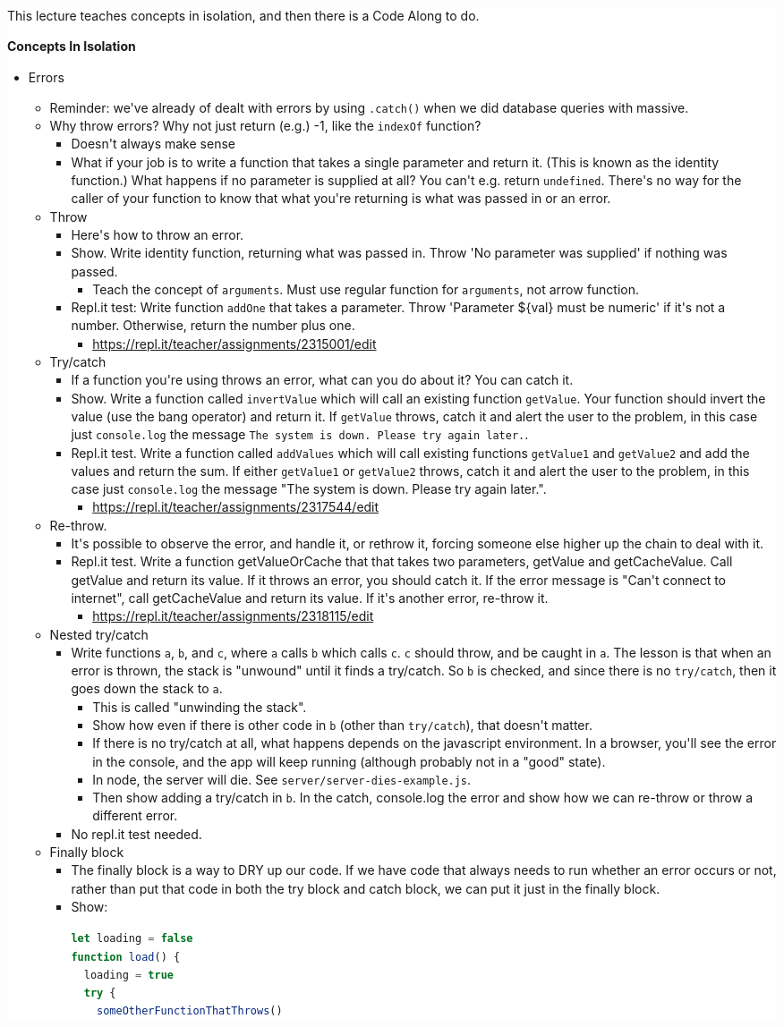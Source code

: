 This lecture teaches concepts in isolation, and then there is a Code Along to do.

**Concepts In Isolation**

- Errors

  - Reminder: we've already of dealt with errors by using `.catch()` when we did database queries with massive.
  - Why throw errors? Why not just return (e.g.) -1, like the `indexOf` function?
    - Doesn't always make sense
    - What if your job is to write a function that takes a single parameter and return it. (This is known as the identity function.) What happens if no parameter is supplied at all? You can't e.g. return `undefined`. There's no way for the caller of your function to know that what you're returning is what was passed in or an error.
  - Throw
    - Here's how to throw an error.
    - Show. Write identity function, returning what was passed in. Throw 'No parameter was supplied' if nothing was passed.
      - Teach the concept of `arguments`. Must use regular function for `arguments`, not arrow function.
    - Repl.it test: Write function `addOne` that takes a parameter. Throw 'Parameter \${val} must be numeric' if it's not a number. Otherwise, return the number plus one.
      - https://repl.it/teacher/assignments/2315001/edit
  - Try/catch
    - If a function you're using throws an error, what can you do about it? You can catch it.
    - Show. Write a function called `invertValue` which will call an existing function `getValue`. Your function should invert the value (use the bang operator) and return it. If `getValue` throws, catch it and alert the user to the problem, in this case just `console.log` the message `The system is down. Please try again later.`.
    - Repl.it test. Write a function called `addValues` which will call existing functions `getValue1` and `getValue2` and add the values and return the sum. If either `getValue1` or `getValue2` throws, catch it and alert the user to the problem, in this case just `console.log` the message "The system is down. Please try again later.".
      - https://repl.it/teacher/assignments/2317544/edit
  - Re-throw.
    - It's possible to observe the error, and handle it, or rethrow it, forcing someone else higher up the chain to deal with it.
    - Repl.it test. Write a function getValueOrCache that that takes two parameters, getValue and getCacheValue. Call getValue and return its value. If it throws an error, you should catch it. If the error message is "Can't connect to internet", call getCacheValue and return its value. If it's another error, re-throw it.
      - https://repl.it/teacher/assignments/2318115/edit
  - Nested try/catch
    - Write functions `a`, `b`, and `c`, where `a` calls `b` which calls `c`. `c` should throw, and be caught in `a`. The lesson is that when an error is thrown, the stack is "unwound" until it finds a try/catch. So `b` is checked, and since there is no `try/catch`, then it goes down the stack to `a`.
      - This is called "unwinding the stack".
      - Show how even if there is other code in `b` (other than `try/catch`), that doesn't matter.
      - If there is no try/catch at all, what happens depends on the javascript environment. In a browser, you'll see the error in the console, and the app will keep running (although probably not in a "good" state).
      - In node, the server will die. See `server/server-dies-example.js`.
      - Then show adding a try/catch in `b`. In the catch, console.log the error and show how we can re-throw or throw a different error.
    - No repl.it test needed.
  - Finally block
    - The finally block is a way to DRY up our code. If we have code that always needs to run whether an error occurs or not, rather than put that code in both the try block and catch block, we can put it just in the finally block.
    - Show:
      ```javascript
      let loading = false
      function load() {
        loading = true
        try {
          someOtherFunctionThatThrows()